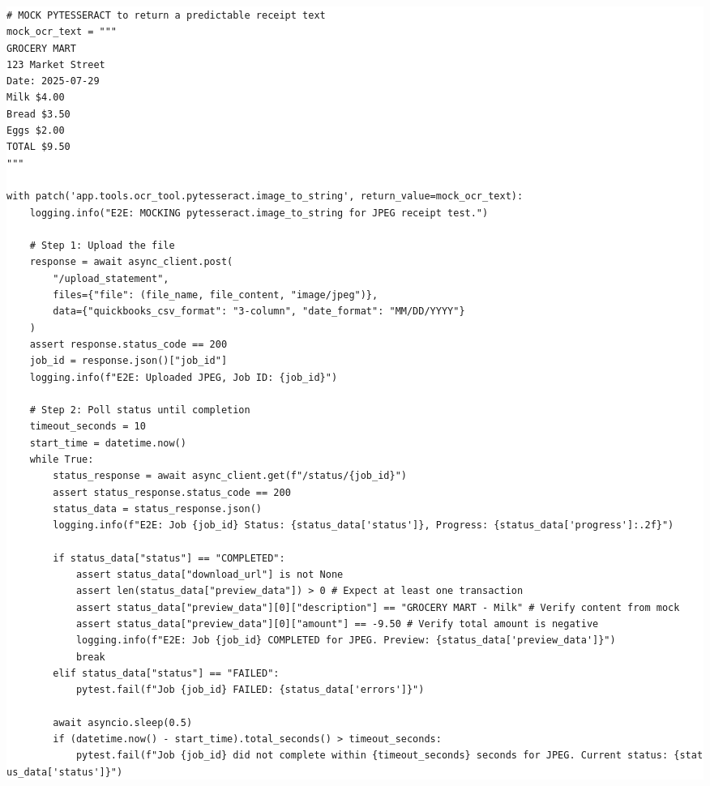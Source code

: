     # MOCK PYTESSERACT to return a predictable receipt text
    mock_ocr_text = """
    GROCERY MART
    123 Market Street
    Date: 2025-07-29
    Milk $4.00
    Bread $3.50
    Eggs $2.00
    TOTAL $9.50
    """

    with patch('app.tools.ocr_tool.pytesseract.image_to_string', return_value=mock_ocr_text):
        logging.info("E2E: MOCKING pytesseract.image_to_string for JPEG receipt test.")

        # Step 1: Upload the file
        response = await async_client.post(
            "/upload_statement",
            files={"file": (file_name, file_content, "image/jpeg")},
            data={"quickbooks_csv_format": "3-column", "date_format": "MM/DD/YYYY"}
        )
        assert response.status_code == 200
        job_id = response.json()["job_id"]
        logging.info(f"E2E: Uploaded JPEG, Job ID: {job_id}")

        # Step 2: Poll status until completion
        timeout_seconds = 10 
        start_time = datetime.now()
        while True:
            status_response = await async_client.get(f"/status/{job_id}")
            assert status_response.status_code == 200
            status_data = status_response.json()
            logging.info(f"E2E: Job {job_id} Status: {status_data['status']}, Progress: {status_data['progress']:.2f}")

            if status_data["status"] == "COMPLETED":
                assert status_data["download_url"] is not None
                assert len(status_data["preview_data"]) > 0 # Expect at least one transaction
                assert status_data["preview_data"][0]["description"] == "GROCERY MART - Milk" # Verify content from mock
                assert status_data["preview_data"][0]["amount"] == -9.50 # Verify total amount is negative
                logging.info(f"E2E: Job {job_id} COMPLETED for JPEG. Preview: {status_data['preview_data']}")
                break
            elif status_data["status"] == "FAILED":
                pytest.fail(f"Job {job_id} FAILED: {status_data['errors']}")

            await asyncio.sleep(0.5)
            if (datetime.now() - start_time).total_seconds() > timeout_seconds:
                pytest.fail(f"Job {job_id} did not complete within {timeout_seconds} seconds for JPEG. Current status: {status_data['status']}")

